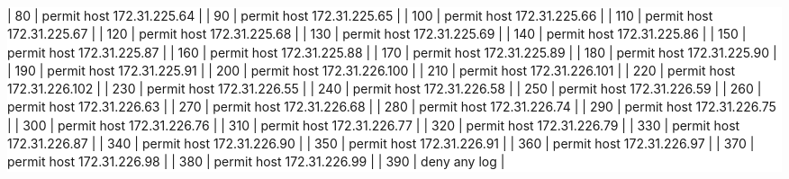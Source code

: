 | 80 |  permit host 172.31.225.64 |
| 90 |  permit host 172.31.225.65 |
| 100 |  permit host 172.31.225.66 |
| 110 |  permit host 172.31.225.67 |
| 120 |  permit host 172.31.225.68 |
| 130 |  permit host 172.31.225.69 |
| 140 |  permit host 172.31.225.86 |
| 150 |  permit host 172.31.225.87 |
| 160 |  permit host 172.31.225.88 |
| 170 |  permit host 172.31.225.89 |
| 180 |  permit host 172.31.225.90 |
| 190 |  permit host 172.31.225.91 |
| 200 |  permit host 172.31.226.100 |
| 210 |  permit host 172.31.226.101 |
| 220 |  permit host 172.31.226.102 |
| 230 |  permit host 172.31.226.55 |
| 240 |  permit host 172.31.226.58 |
| 250 |  permit host 172.31.226.59 |
| 260 |  permit host 172.31.226.63 |
| 270 |  permit host 172.31.226.68 |
| 280 |  permit host 172.31.226.74 |
| 290 |  permit host 172.31.226.75 |
| 300 |  permit host 172.31.226.76 |
| 310 |  permit host 172.31.226.77 |
| 320 |  permit host 172.31.226.79 |
| 330 |  permit host 172.31.226.87 |
| 340 |  permit host 172.31.226.90 |
| 350 |  permit host 172.31.226.91 |
| 360 |  permit host 172.31.226.97 |
| 370 |  permit host 172.31.226.98 |
| 380 |  permit host 172.31.226.99 |
| 390 | deny any log |
